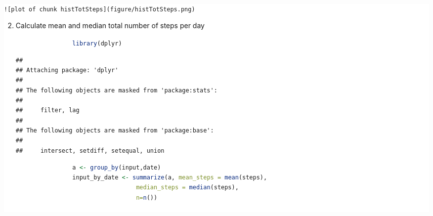     ![plot of chunk histTotSteps](figure/histTotSteps.png) 


2. Calculate mean and median total number of steps per day
    
    ```r
                    library(dplyr)
    ```
    
    ```
    ## 
    ## Attaching package: 'dplyr'
    ## 
    ## The following objects are masked from 'package:stats':
    ## 
    ##     filter, lag
    ## 
    ## The following objects are masked from 'package:base':
    ## 
    ##     intersect, setdiff, setequal, union
    ```
    
    ```r
                    a <- group_by(input,date)
                    input_by_date <- summarize(a, mean_steps = mean(steps),
                                      median_steps = median(steps),
                                      n=n())
                                    